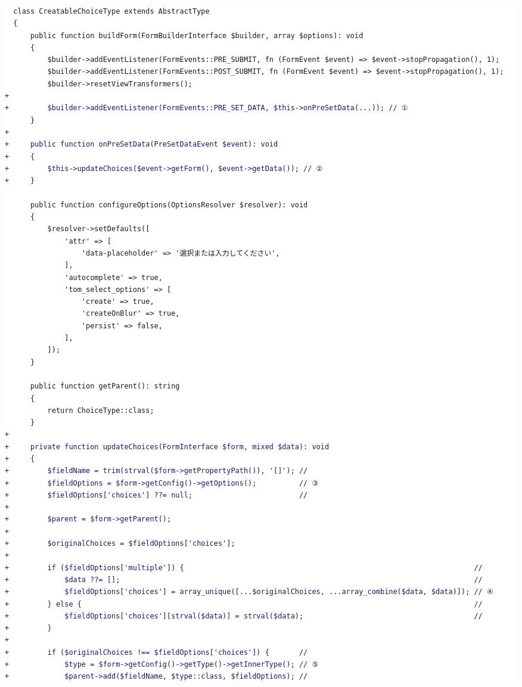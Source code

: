 ```diff
  class CreatableChoiceType extends AbstractType
  {
      public function buildForm(FormBuilderInterface $builder, array $options): void
      {
          $builder->addEventListener(FormEvents::PRE_SUBMIT, fn (FormEvent $event) => $event->stopPropagation(), 1);
          $builder->addEventListener(FormEvents::POST_SUBMIT, fn (FormEvent $event) => $event->stopPropagation(), 1);
          $builder->resetViewTransformers();
+ 
+         $builder->addEventListener(FormEvents::PRE_SET_DATA, $this->onPreSetData(...)); // ①
      }
+ 
+     public function onPreSetData(PreSetDataEvent $event): void
+     {
+         $this->updateChoices($event->getForm(), $event->getData()); // ②
+     }
  
      public function configureOptions(OptionsResolver $resolver): void
      {
          $resolver->setDefaults([
              'attr' => [
                  'data-placeholder' => '選択または入力してください',
              ],
              'autocomplete' => true,
              'tom_select_options' => [
                  'create' => true,
                  'createOnBlur' => true,
                  'persist' => false,
              ],
          ]);
      }
  
      public function getParent(): string
      {
          return ChoiceType::class;
      }
+ 
+     private function updateChoices(FormInterface $form, mixed $data): void
+     {
+         $fieldName = trim(strval($form->getPropertyPath()), '[]'); //
+         $fieldOptions = $form->getConfig()->getOptions();          // ③
+         $fieldOptions['choices'] ??= null;                         //
+ 
+         $parent = $form->getParent();
+ 
+         $originalChoices = $fieldOptions['choices'];
+ 
+         if ($fieldOptions['multiple']) {                                                                    //
+             $data ??= [];                                                                                   //
+             $fieldOptions['choices'] = array_unique([...$originalChoices, ...array_combine($data, $data)]); // ④
+         } else {                                                                                            //
+             $fieldOptions['choices'][strval($data)] = strval($data);                                        //
+         }
+ 
+         if ($originalChoices !== $fieldOptions['choices']) {       //
+             $type = $form->getConfig()->getType()->getInnerType(); // ⑤
+             $parent->add($fieldName, $type::class, $fieldOptions); //
```

[^1]: ドキュメントやコードの該当箇所を調べたわけではなく実験的に知ったことなので詳細はよく分かっていません🙏 詳しい方いたらぜひコメントください🙏